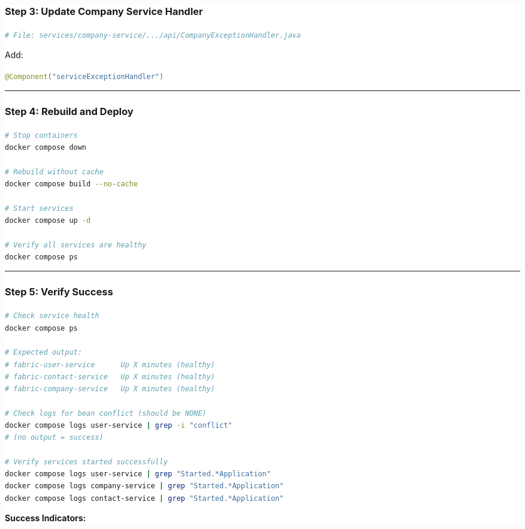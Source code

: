 
### Step 3: Update Company Service Handler

```bash
# File: services/company-service/.../api/CompanyExceptionHandler.java
```

Add:

```java
@Component("serviceExceptionHandler")
```

---

### Step 4: Rebuild and Deploy

```bash
# Stop containers
docker compose down

# Rebuild without cache
docker compose build --no-cache

# Start services
docker compose up -d

# Verify all services are healthy
docker compose ps
```

---

### Step 5: Verify Success

```bash
# Check service health
docker compose ps

# Expected output:
# fabric-user-service      Up X minutes (healthy)
# fabric-contact-service   Up X minutes (healthy)
# fabric-company-service   Up X minutes (healthy)

# Check logs for bean conflict (should be NONE)
docker compose logs user-service | grep -i "conflict"
# (no output = success)

# Verify services started successfully
docker compose logs user-service | grep "Started.*Application"
docker compose logs company-service | grep "Started.*Application"
docker compose logs contact-service | grep "Started.*Application"
```

**Success Indicators:**
